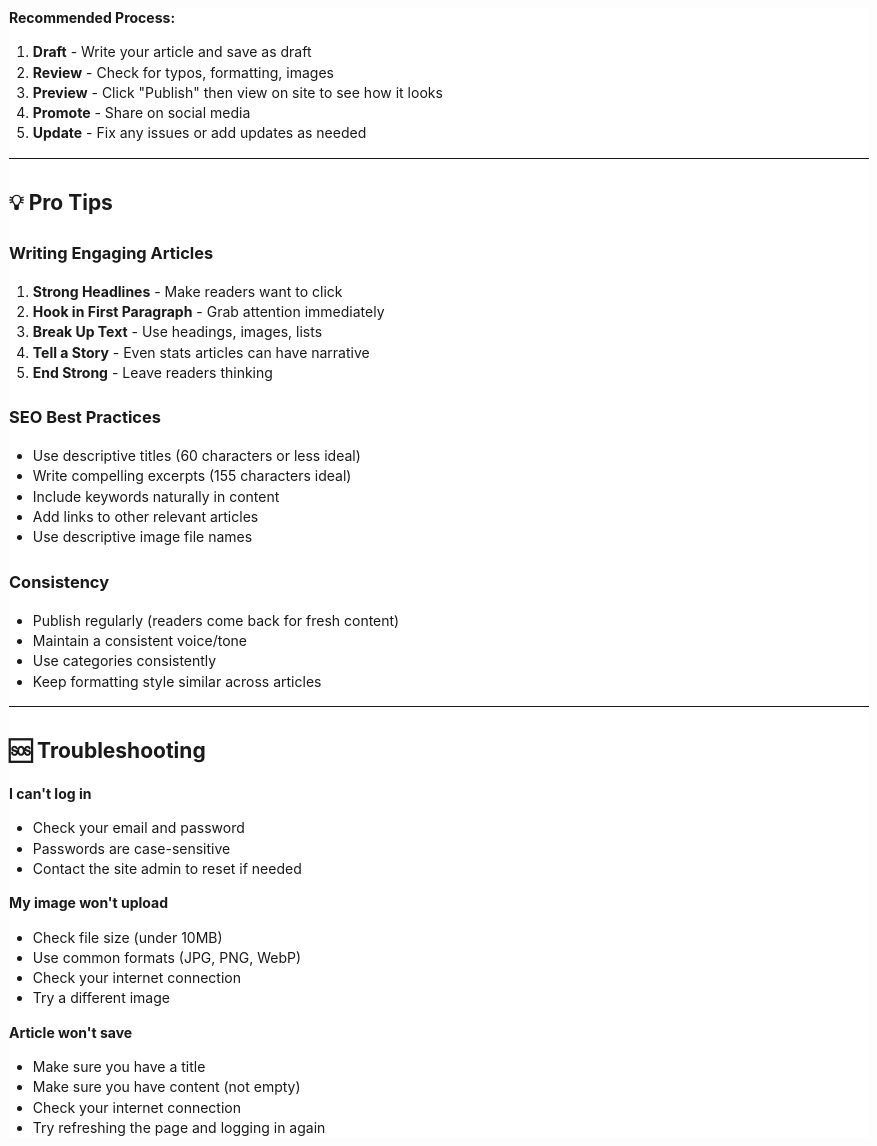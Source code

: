 **Recommended Process:**

1. **Draft** - Write your article and save as draft
2. **Review** - Check for typos, formatting, images
3. **Preview** - Click "Publish" then view on site to see how it looks
4. **Promote** - Share on social media
5. **Update** - Fix any issues or add updates as needed

---

## 💡 Pro Tips

### Writing Engaging Articles

1. **Strong Headlines** - Make readers want to click
2. **Hook in First Paragraph** - Grab attention immediately  
3. **Break Up Text** - Use headings, images, lists
4. **Tell a Story** - Even stats articles can have narrative
5. **End Strong** - Leave readers thinking

### SEO Best Practices

- Use descriptive titles (60 characters or less ideal)
- Write compelling excerpts (155 characters ideal)
- Include keywords naturally in content
- Add links to other relevant articles
- Use descriptive image file names

### Consistency

- Publish regularly (readers come back for fresh content)
- Maintain a consistent voice/tone
- Use categories consistently
- Keep formatting style similar across articles

---

## 🆘 Troubleshooting

**I can't log in**
- Check your email and password
- Passwords are case-sensitive
- Contact the site admin to reset if needed

**My image won't upload**
- Check file size (under 10MB)
- Use common formats (JPG, PNG, WebP)
- Check your internet connection
- Try a different image

**Article won't save**
- Make sure you have a title
- Make sure you have content (not empty)
- Check your internet connection
- Try refreshing the page and logging in again
